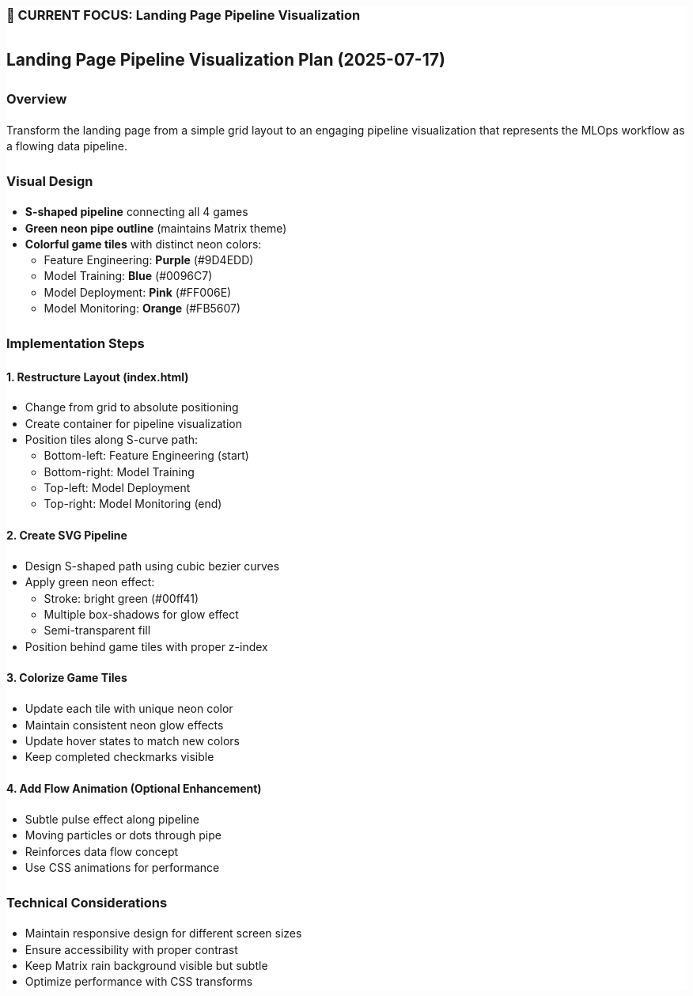 ### 🎯 CURRENT FOCUS: Landing Page Pipeline Visualization

## Landing Page Pipeline Visualization Plan (2025-07-17)

### Overview
Transform the landing page from a simple grid layout to an engaging pipeline visualization that represents the MLOps workflow as a flowing data pipeline.

### Visual Design
- **S-shaped pipeline** connecting all 4 games
- **Green neon pipe outline** (maintains Matrix theme)
- **Colorful game tiles** with distinct neon colors:
  - Feature Engineering: **Purple** (#9D4EDD)
  - Model Training: **Blue** (#0096C7)
  - Model Deployment: **Pink** (#FF006E)
  - Model Monitoring: **Orange** (#FB5607)

### Implementation Steps

#### 1. Restructure Layout (index.html)
- Change from grid to absolute positioning
- Create container for pipeline visualization
- Position tiles along S-curve path:
  - Bottom-left: Feature Engineering (start)
  - Bottom-right: Model Training
  - Top-left: Model Deployment
  - Top-right: Model Monitoring (end)

#### 2. Create SVG Pipeline
- Design S-shaped path using cubic bezier curves
- Apply green neon effect:
  - Stroke: bright green (#00ff41)
  - Multiple box-shadows for glow effect
  - Semi-transparent fill
- Position behind game tiles with proper z-index

#### 3. Colorize Game Tiles
- Update each tile with unique neon color
- Maintain consistent neon glow effects
- Update hover states to match new colors
- Keep completed checkmarks visible

#### 4. Add Flow Animation (Optional Enhancement)
- Subtle pulse effect along pipeline
- Moving particles or dots through pipe
- Reinforces data flow concept
- Use CSS animations for performance

### Technical Considerations
- Maintain responsive design for different screen sizes
- Ensure accessibility with proper contrast
- Keep Matrix rain background visible but subtle
- Optimize performance with CSS transforms
